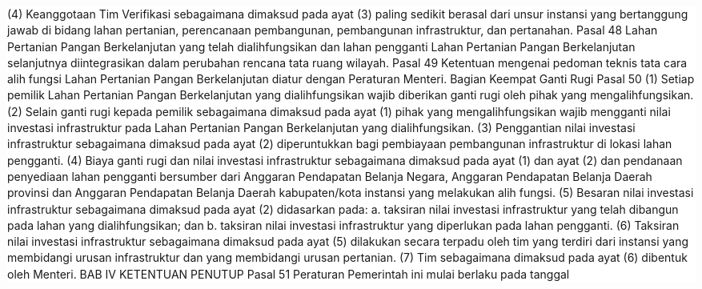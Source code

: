 (4) Keanggotaan Tim Verifikasi sebagaimana dimaksud pada ayat (3) paling sedikit berasal dari unsur instansi yang bertanggung jawab di bidang lahan pertanian, perencanaan pembangunan, pembangunan infrastruktur, dan pertanahan.
Pasal 48
Lahan Pertanian Pangan Berkelanjutan yang telah dialihfungsikan dan lahan pengganti Lahan Pertanian Pangan Berkelanjutan selanjutnya diintegrasikan dalam perubahan rencana tata ruang wilayah.
Pasal 49
Ketentuan mengenai pedoman teknis tata cara alih fungsi Lahan Pertanian Pangan Berkelanjutan diatur dengan Peraturan Menteri.
Bagian Keempat Ganti Rugi
Pasal 50
(1) Setiap pemilik Lahan Pertanian Pangan Berkelanjutan yang dialihfungsikan wajib diberikan ganti rugi oleh pihak yang mengalihfungsikan.
(2) Selain ganti rugi kepada pemilik sebagaimana dimaksud pada ayat (1) pihak yang mengalihfungsikan wajib mengganti nilai investasi infrastruktur pada Lahan Pertanian Pangan Berkelanjutan yang dialihfungsikan.
(3) Penggantian nilai investasi infrastruktur sebagaimana dimaksud pada ayat (2) diperuntukkan bagi pembiayaan pembangunan infrastruktur di lokasi lahan pengganti.
(4) Biaya ganti rugi dan nilai investasi infrastruktur sebagaimana dimaksud pada ayat (1) dan ayat (2) dan pendanaan penyediaan lahan pengganti bersumber dari Anggaran Pendapatan Belanja Negara, Anggaran Pendapatan Belanja Daerah provinsi dan Anggaran Pendapatan Belanja Daerah kabupaten/kota instansi yang melakukan alih fungsi.
(5) Besaran nilai investasi infrastruktur sebagaimana dimaksud pada ayat (2) didasarkan pada:
a. taksiran nilai investasi infrastruktur yang telah dibangun pada lahan yang dialihfungsikan; dan
b. taksiran nilai investasi infrastruktur yang diperlukan pada lahan pengganti.
(6) Taksiran nilai investasi infrastruktur sebagaimana dimaksud pada ayat (5) dilakukan secara terpadu oleh tim yang terdiri dari instansi yang membidangi urusan infrastruktur dan yang membidangi urusan pertanian.
(7) Tim sebagaimana dimaksud pada ayat (6) dibentuk oleh Menteri.
BAB IV KETENTUAN PENUTUP
Pasal 51
Peraturan Pemerintah ini mulai berlaku pada tanggal